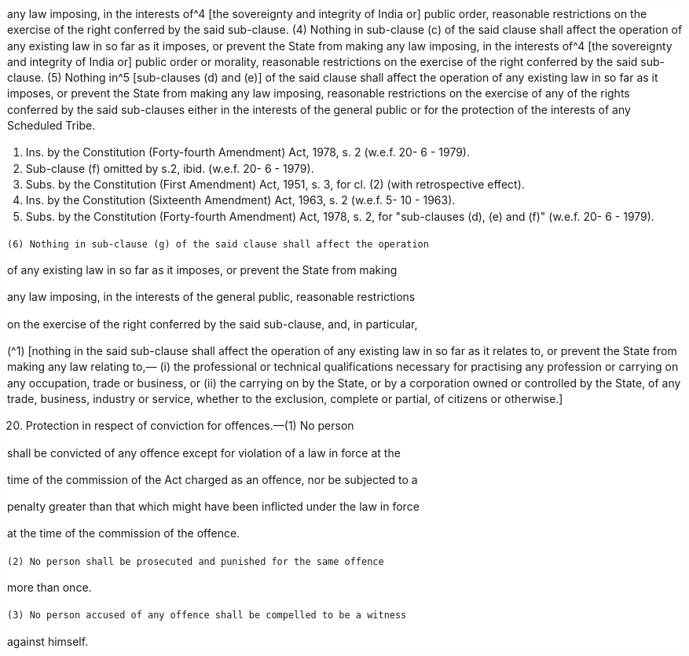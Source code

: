 any law imposing, in the interests of^4 [the sovereignty and integrity of India or]
public order, reasonable restrictions on the exercise of the right conferred by
the said sub-clause.
(4) Nothing in sub-clause (c) of the said clause shall affect the operation
of any existing law in so far as it imposes, or prevent the State from making
any law imposing, in the interests of^4 [the sovereignty and integrity of India or]
public order or morality, reasonable restrictions on the exercise of the right
conferred by the said sub-clause.
(5) Nothing in^5 [sub-clauses (d) and (e)] of the said clause shall affect
the operation of any existing law in so far as it imposes, or prevent the State
from making any law imposing, reasonable restrictions on the exercise of any
of the rights conferred by the said sub-clauses either in the interests of the
general public or for the protection of the interests of any Scheduled Tribe.
1. Ins. by the Constitution (Forty-fourth Amendment) Act, 1978, s. 2 (w.e.f. 20- 6 - 1979).
2. Sub-clause (f) omitted by s.2, ibid. (w.e.f. 20- 6 - 1979).
3. Subs. by the Constitution (First Amendment) Act, 1951, s. 3, for cl. (2) (with retrospective
effect).
4. Ins. by the Constitution (Sixteenth Amendment) Act, 1963, s. 2 (w.e.f. 5- 10 - 1963).
5. Subs. by the Constitution (Forty-fourth Amendment) Act, 1978, s. 2, for "sub-clauses (d),
(e) and (f)" (w.e.f. 20- 6 - 1979).


```
(6) Nothing in sub-clause (g) of the said clause shall affect the operation
```
of any existing law in so far as it imposes, or prevent the State from making

any law imposing, in the interests of the general public, reasonable restrictions

on the exercise of the right conferred by the said sub-clause, and, in particular,

(^1) [nothing in the said sub-clause shall affect the operation of any existing law in
so far as it relates to, or prevent the State from making any law relating to,—
(i) the professional or technical qualifications necessary for practising
any profession or carrying on any occupation, trade or business, or
(ii) the carrying on by the State, or by a corporation owned or
controlled by the State, of any trade, business, industry or service,
whether to the exclusion, complete or partial, of citizens or otherwise.]

20. Protection in respect of conviction for offences.—(1) No person

shall be convicted of any offence except for violation of a law in force at the

time of the commission of the Act charged as an offence, nor be subjected to a

penalty greater than that which might have been inflicted under the law in force

at the time of the commission of the offence.

```
(2) No person shall be prosecuted and punished for the same offence
```
more than once.

```
(3) No person accused of any offence shall be compelled to be a witness
```
against himself.
